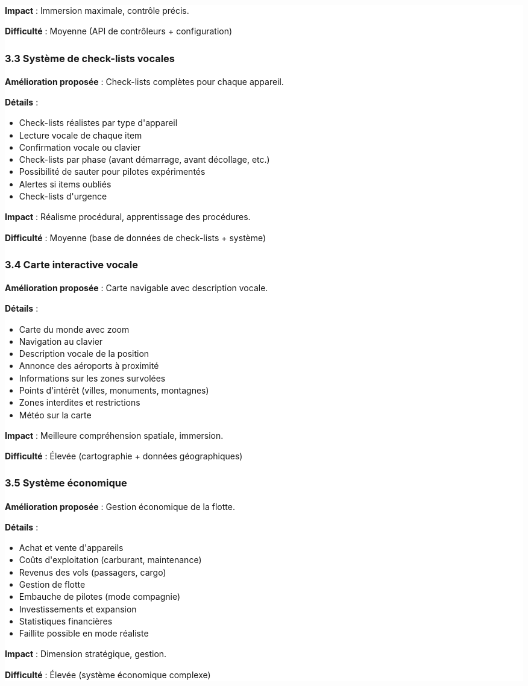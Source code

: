**Impact** : Immersion maximale, contrôle précis.

**Difficulté** : Moyenne (API de contrôleurs + configuration)

### 3.3 Système de check-lists vocales

**Amélioration proposée** : Check-lists complètes pour chaque appareil.

**Détails** :
- Check-lists réalistes par type d'appareil
- Lecture vocale de chaque item
- Confirmation vocale ou clavier
- Check-lists par phase (avant démarrage, avant décollage, etc.)
- Possibilité de sauter pour pilotes expérimentés
- Alertes si items oubliés
- Check-lists d'urgence

**Impact** : Réalisme procédural, apprentissage des procédures.

**Difficulté** : Moyenne (base de données de check-lists + système)

### 3.4 Carte interactive vocale

**Amélioration proposée** : Carte navigable avec description vocale.

**Détails** :
- Carte du monde avec zoom
- Navigation au clavier
- Description vocale de la position
- Annonce des aéroports à proximité
- Informations sur les zones survolées
- Points d'intérêt (villes, monuments, montagnes)
- Zones interdites et restrictions
- Météo sur la carte

**Impact** : Meilleure compréhension spatiale, immersion.

**Difficulté** : Élevée (cartographie + données géographiques)

### 3.5 Système économique

**Amélioration proposée** : Gestion économique de la flotte.

**Détails** :
- Achat et vente d'appareils
- Coûts d'exploitation (carburant, maintenance)
- Revenus des vols (passagers, cargo)
- Gestion de flotte
- Embauche de pilotes (mode compagnie)
- Investissements et expansion
- Statistiques financières
- Faillite possible en mode réaliste

**Impact** : Dimension stratégique, gestion.

**Difficulté** : Élevée (système économique complexe)
